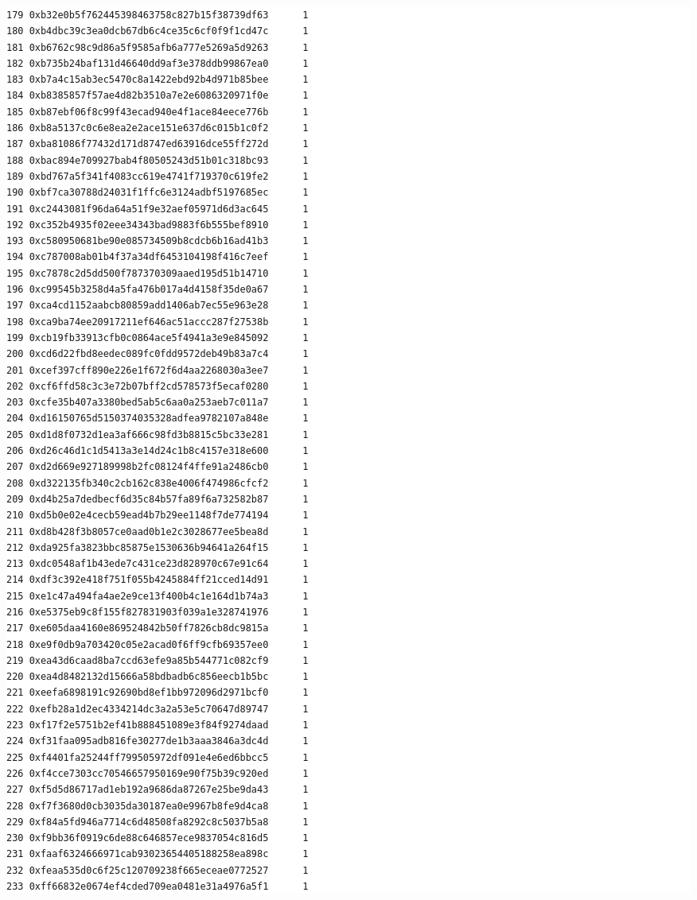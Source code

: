     179 0xb32e0b5f762445398463758c827b15f38739df63      1
    180 0xb4dbc39c3ea0dcb67db6c4ce35c6cf0f9f1cd47c      1
    181 0xb6762c98c9d86a5f9585afb6a777e5269a5d9263      1
    182 0xb735b24baf131d46640dd9af3e378ddb99867ea0      1
    183 0xb7a4c15ab3ec5470c8a1422ebd92b4d971b85bee      1
    184 0xb8385857f57ae4d82b3510a7e2e6086320971f0e      1
    185 0xb87ebf06f8c99f43ecad940e4f1ace84eece776b      1
    186 0xb8a5137c0c6e8ea2e2ace151e637d6c015b1c0f2      1
    187 0xba81086f77432d171d8747ed63916dce55ff272d      1
    188 0xbac894e709927bab4f80505243d51b01c318bc93      1
    189 0xbd767a5f341f4083cc619e4741f719370c619fe2      1
    190 0xbf7ca30788d24031f1ffc6e3124adbf5197685ec      1
    191 0xc2443081f96da64a51f9e32aef05971d6d3ac645      1
    192 0xc352b4935f02eee34343bad9883f6b555bef8910      1
    193 0xc580950681be90e085734509b8cdcb6b16ad41b3      1
    194 0xc787008ab01b4f37a34df6453104198f416c7eef      1
    195 0xc7878c2d5dd500f787370309aaed195d51b14710      1
    196 0xc99545b3258d4a5fa476b017a4d4158f35de0a67      1
    197 0xca4cd1152aabcb80859add1406ab7ec55e963e28      1
    198 0xca9ba74ee20917211ef646ac51accc287f27538b      1
    199 0xcb19fb33913cfb0c0864ace5f4941a3e9e845092      1
    200 0xcd6d22fbd8eedec089fc0fdd9572deb49b83a7c4      1
    201 0xcef397cff890e226e1f672f6d4aa2268030a3ee7      1
    202 0xcf6ffd58c3c3e72b07bff2cd578573f5ecaf0280      1
    203 0xcfe35b407a3380bed5ab5c6aa0a253aeb7c011a7      1
    204 0xd16150765d5150374035328adfea9782107a848e      1
    205 0xd1d8f0732d1ea3af666c98fd3b8815c5bc33e281      1
    206 0xd26c46d1c1d5413a3e14d24c1b8c4157e318e600      1
    207 0xd2d669e927189998b2fc08124f4ffe91a2486cb0      1
    208 0xd322135fb340c2cb162c838e4006f474986cfcf2      1
    209 0xd4b25a7dedbecf6d35c84b57fa89f6a732582b87      1
    210 0xd5b0e02e4cecb59ead4b7b29ee1148f7de774194      1
    211 0xd8b428f3b8057ce0aad0b1e2c3028677ee5bea8d      1
    212 0xda925fa3823bbc85875e1530636b94641a264f15      1
    213 0xdc0548af1b43ede7c431ce23d828970c67e91c64      1
    214 0xdf3c392e418f751f055b4245884ff21cced14d91      1
    215 0xe1c47a494fa4ae2e9ce13f400b4c1e164d1b74a3      1
    216 0xe5375eb9c8f155f827831903f039a1e328741976      1
    217 0xe605daa4160e869524842b50ff7826cb8dc9815a      1
    218 0xe9f0db9a703420c05e2acad0f6ff9cfb69357ee0      1
    219 0xea43d6caad8ba7ccd63efe9a85b544771c082cf9      1
    220 0xea4d8482132d15666a58bdbadb6c856eecb1b5bc      1
    221 0xeefa6898191c92690bd8ef1bb972096d2971bcf0      1
    222 0xefb28a1d2ec4334214dc3a2a53e5c70647d89747      1
    223 0xf17f2e5751b2ef41b888451089e3f84f9274daad      1
    224 0xf31faa095adb816fe30277de1b3aaa3846a3dc4d      1
    225 0xf4401fa25244ff799505972df091e4e6ed6bbcc5      1
    226 0xf4cce7303cc70546657950169e90f75b39c920ed      1
    227 0xf5d5d86717ad1eb192a9686da87267e25be9da43      1
    228 0xf7f3680d0cb3035da30187ea0e9967b8fe9d4ca8      1
    229 0xf84a5fd946a7714c6d48508fa8292c8c5037b5a8      1
    230 0xf9bb36f0919c6de88c646857ece9837054c816d5      1
    231 0xfaaf6324666971cab93023654405188258ea898c      1
    232 0xfeaa535d0c6f25c120709238f665eceae0772527      1
    233 0xff66832e0674ef4cded709ea0481e31a4976a5f1      1
